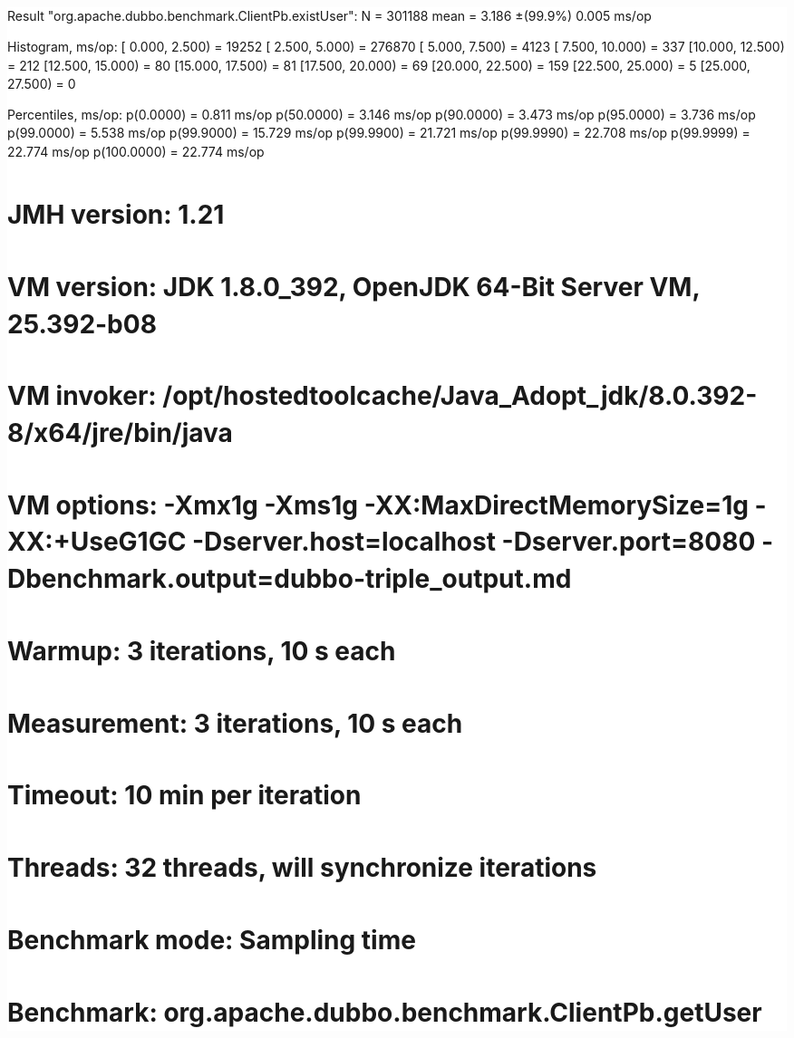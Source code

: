 

Result "org.apache.dubbo.benchmark.ClientPb.existUser":
  N = 301188
  mean =      3.186 ±(99.9%) 0.005 ms/op

  Histogram, ms/op:
    [ 0.000,  2.500) = 19252 
    [ 2.500,  5.000) = 276870 
    [ 5.000,  7.500) = 4123 
    [ 7.500, 10.000) = 337 
    [10.000, 12.500) = 212 
    [12.500, 15.000) = 80 
    [15.000, 17.500) = 81 
    [17.500, 20.000) = 69 
    [20.000, 22.500) = 159 
    [22.500, 25.000) = 5 
    [25.000, 27.500) = 0 

  Percentiles, ms/op:
      p(0.0000) =      0.811 ms/op
     p(50.0000) =      3.146 ms/op
     p(90.0000) =      3.473 ms/op
     p(95.0000) =      3.736 ms/op
     p(99.0000) =      5.538 ms/op
     p(99.9000) =     15.729 ms/op
     p(99.9900) =     21.721 ms/op
     p(99.9990) =     22.708 ms/op
     p(99.9999) =     22.774 ms/op
    p(100.0000) =     22.774 ms/op


# JMH version: 1.21
# VM version: JDK 1.8.0_392, OpenJDK 64-Bit Server VM, 25.392-b08
# VM invoker: /opt/hostedtoolcache/Java_Adopt_jdk/8.0.392-8/x64/jre/bin/java
# VM options: -Xmx1g -Xms1g -XX:MaxDirectMemorySize=1g -XX:+UseG1GC -Dserver.host=localhost -Dserver.port=8080 -Dbenchmark.output=dubbo-triple_output.md
# Warmup: 3 iterations, 10 s each
# Measurement: 3 iterations, 10 s each
# Timeout: 10 min per iteration
# Threads: 32 threads, will synchronize iterations
# Benchmark mode: Sampling time
# Benchmark: org.apache.dubbo.benchmark.ClientPb.getUser
